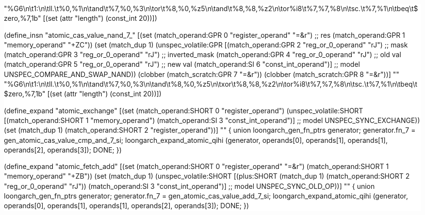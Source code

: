   "%G6\n\t1:\n\tll.<amo>\t%0,%1\n\tand\t%7,%0,%3\n\tor\t%8,%0,%z5\n\tand\t%8,%8,%z2\n\tor%i8\t%7,%7,%8\n\tsc.<amo>\t%7,%1\n\tbeq\t$zero,%7,1b"
  [(set (attr "length") (const_int 20))])

(define_insn "atomic_cas_value_nand_7_<mode>"
  [(set (match_operand:GPR 0 "register_operand" "=&r")				;; res
	(match_operand:GPR 1 "memory_operand" "+ZC"))
   (set (match_dup 1)
	(unspec_volatile:GPR [(match_operand:GPR 2 "reg_or_0_operand" "rJ")	;; mask
			      (match_operand:GPR 3 "reg_or_0_operand" "rJ")	;; inverted_mask
			      (match_operand:GPR 4 "reg_or_0_operand"  "rJ")	;; old val
			      (match_operand:GPR 5 "reg_or_0_operand"  "rJ")	;; new val
			      (match_operand:SI 6 "const_int_operand")]		;; model
	 UNSPEC_COMPARE_AND_SWAP_NAND))
   (clobber (match_scratch:GPR 7 "=&r"))
   (clobber (match_scratch:GPR 8 "=&r"))]
  ""
  "%G6\n\t1:\n\tll.<amo>\t%0,%1\n\tand\t%7,%0,%3\n\tand\t%8,%0,%z5\n\txor\t%8,%8,%z2\n\tor%i8\t%7,%7,%8\n\tsc.<amo>\t%7,%1\n\tbeq\t$zero,%7,1b"
  [(set (attr "length") (const_int 20))])

(define_expand "atomic_exchange<mode>"
  [(set (match_operand:SHORT 0 "register_operand")
	(unspec_volatile:SHORT
	  [(match_operand:SHORT 1 "memory_operand")
	   (match_operand:SI 3 "const_int_operand")] ;; model
	  UNSPEC_SYNC_EXCHANGE))
   (set (match_dup 1)
	(match_operand:SHORT 2 "register_operand"))]
  ""
{
  union loongarch_gen_fn_ptrs generator;
  generator.fn_7 = gen_atomic_cas_value_cmp_and_7_si;
  loongarch_expand_atomic_qihi (generator,
			   operands[0],
			   operands[1],
			   operands[1],
			   operands[2],
			   operands[3]);
  DONE;
})

(define_expand "atomic_fetch_add<mode>"
  [(set (match_operand:SHORT 0 "register_operand" "=&r")
	(match_operand:SHORT 1 "memory_operand" "+ZB"))
   (set (match_dup 1)
	(unspec_volatile:SHORT
	  [(plus:SHORT (match_dup 1)
		     (match_operand:SHORT 2 "reg_or_0_operand" "rJ"))
	   (match_operand:SI 3 "const_int_operand")] ;; model
	 UNSPEC_SYNC_OLD_OP))]
  ""
{
  union loongarch_gen_fn_ptrs generator;
  generator.fn_7 = gen_atomic_cas_value_add_7_si;
  loongarch_expand_atomic_qihi (generator,
			   operands[0],
			   operands[1],
			   operands[1],
			   operands[2],
			   operands[3]);
  DONE;
})
